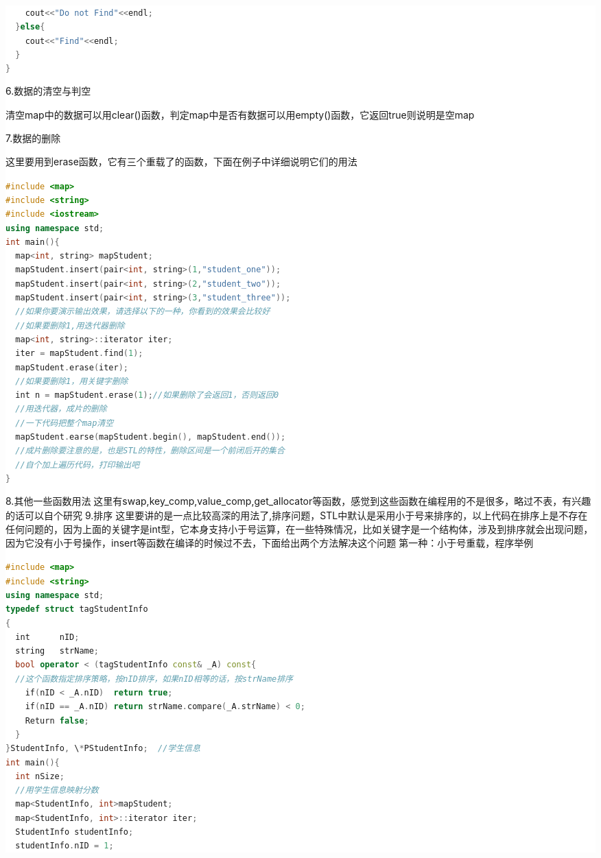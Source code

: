 ```c++
    cout<<"Do not Find"<<endl;
  }else{
    cout<<"Find"<<endl;  
  }
}
```
6.数据的清空与判空

清空map中的数据可以用clear()函数，判定map中是否有数据可以用empty()函数，它返回true则说明是空map

7.数据的删除

这里要用到erase函数，它有三个重载了的函数，下面在例子中详细说明它们的用法
```c++
#include <map>
#include <string>
#include <iostream>
using namespace std;
int main(){
  map<int, string> mapStudent;
  mapStudent.insert(pair<int, string>(1,"student_one"));
  mapStudent.insert(pair<int, string>(2,"student_two"));
  mapStudent.insert(pair<int, string>(3,"student_three"));
  //如果你要演示输出效果，请选择以下的一种，你看到的效果会比较好
  //如果要删除1,用迭代器删除
  map<int, string>::iterator iter;
  iter = mapStudent.find(1);
  mapStudent.erase(iter);
  //如果要删除1，用关键字删除
  int n = mapStudent.erase(1);//如果删除了会返回1，否则返回0
  //用迭代器，成片的删除
  //一下代码把整个map清空
  mapStudent.earse(mapStudent.begin(), mapStudent.end());
  //成片删除要注意的是，也是STL的特性，删除区间是一个前闭后开的集合
  //自个加上遍历代码，打印输出吧
}
```
8.其他一些函数用法
这里有swap,key_comp,value_comp,get_allocator等函数，感觉到这些函数在编程用的不是很多，略过不表，有兴趣的话可以自个研究
9.排序
这里要讲的是一点比较高深的用法了,排序问题，STL中默认是采用小于号来排序的，以上代码在排序上是不存在任何问题的，因为上面的关键字是int型，它本身支持小于号运算，在一些特殊情况，比如关键字是一个结构体，涉及到排序就会出现问题，因为它没有小于号操作，insert等函数在编译的时候过不去，下面给出两个方法解决这个问题
第一种：小于号重载，程序举例
```c++
#include <map>
#include <string>
using namespace std;
typedef struct tagStudentInfo
{
  int      nID;
  string   strName;
  bool operator < (tagStudentInfo const& _A) const{
  //这个函数指定排序策略，按nID排序，如果nID相等的话，按strName排序
    if(nID < _A.nID)  return true;
    if(nID == _A.nID) return strName.compare(_A.strName) < 0;
    Return false;
  }
}StudentInfo, \*PStudentInfo;  //学生信息
int main(){
  int nSize;
  //用学生信息映射分数
  map<StudentInfo, int>mapStudent;
  map<StudentInfo, int>::iterator iter;
  StudentInfo studentInfo;
  studentInfo.nID = 1;
```